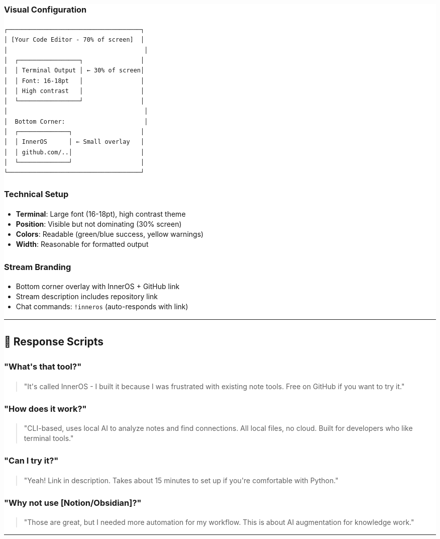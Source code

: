 ### **Visual Configuration**
```
┌─────────────────────────────────────┐
│ [Your Code Editor - 70% of screen]  │
│                                      │
│  ┌─────────────────┐                │
│  │ Terminal Output │ ← 30% of screen│
│  │ Font: 16-18pt   │                │
│  │ High contrast   │                │
│  └─────────────────┘                │
│                                      │
│  Bottom Corner:                      │
│  ┌──────────────┐                   │
│  │ InnerOS      │ ← Small overlay   │
│  │ github.com/..│                   │
│  └──────────────┘                   │
└─────────────────────────────────────┘
```

### **Technical Setup**
- **Terminal**: Large font (16-18pt), high contrast theme
- **Position**: Visible but not dominating (30% screen)
- **Colors**: Readable (green/blue success, yellow warnings)
- **Width**: Reasonable for formatted output

### **Stream Branding**
- Bottom corner overlay with InnerOS + GitHub link
- Stream description includes repository link
- Chat commands: `!inneros` (auto-responds with link)

---

## 💬 Response Scripts

### **"What's that tool?"**
> "It's called InnerOS - I built it because I was frustrated with existing note tools. Free on GitHub if you want to try it."

### **"How does it work?"**
> "CLI-based, uses local AI to analyze notes and find connections. All local files, no cloud. Built for developers who like terminal tools."

### **"Can I try it?"**
> "Yeah! Link in description. Takes about 15 minutes to set up if you're comfortable with Python."

### **"Why not use [Notion/Obsidian]?"**
> "Those are great, but I needed more automation for my workflow. This is about AI augmentation for knowledge work."

---